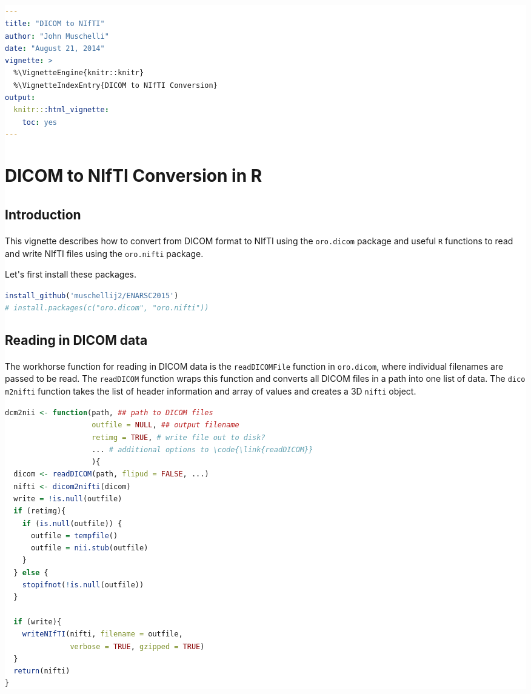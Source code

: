 ```yaml
---
title: "DICOM to NIfTI"
author: "John Muschelli"
date: "August 21, 2014"
vignette: >
  %\VignetteEngine{knitr::knitr}
  %\VignetteIndexEntry{DICOM to NIfTI Conversion}
output:
  knitr:::html_vignette:
    toc: yes  
---
```


# DICOM to NIfTI Conversion in R



## Introduction

This vignette describes how to convert from DICOM format to NIfTI using the `oro.dicom` package and useful `R` functions to read and write NIfTI files using the `oro.nifti` package.

Let's first install these packages.

```r
install_github('muschellij2/ENARSC2015')
# install.packages(c("oro.dicom", "oro.nifti"))
```

## Reading in DICOM data

The workhorse function for reading in DICOM data is the `readDICOMFile` function in `oro.dicom`, where individual filenames are passed to be read.  The `readDICOM` function wraps this function and converts all DICOM files in a path into one list of data.  The `dicom2nifti` function takes the list of header information and array of values and creates a 3D `nifti` object.


```r
dcm2nii <- function(path, ## path to DICOM files
                    outfile = NULL, ## output filename
                    retimg = TRUE, # write file out to disk?
                    ... # additional options to \code{\link{readDICOM}}
                    ){
  dicom <- readDICOM(path, flipud = FALSE, ...)
  nifti <- dicom2nifti(dicom)
  write = !is.null(outfile)
  if (retimg){
    if (is.null(outfile)) {
      outfile = tempfile()
      outfile = nii.stub(outfile)      
    }
  } else {
    stopifnot(!is.null(outfile))
  }
  
  if (write){
    writeNIfTI(nifti, filename = outfile, 
               verbose = TRUE, gzipped = TRUE)
  } 
  return(nifti)
}
```
